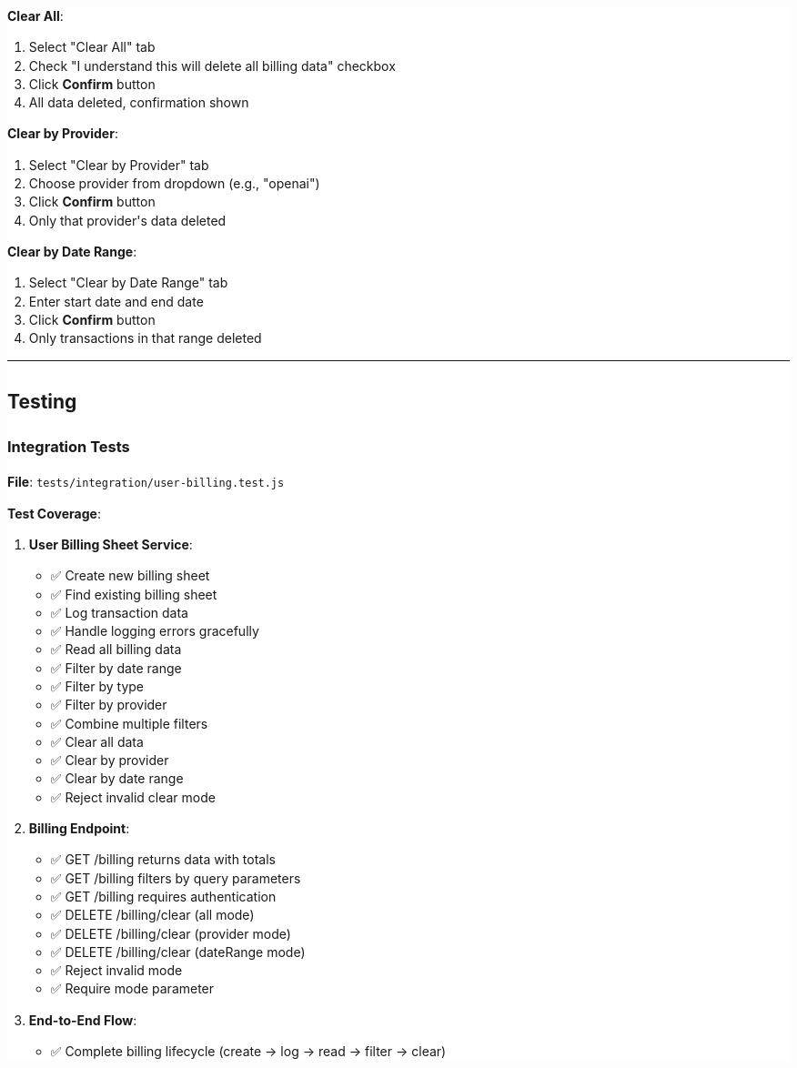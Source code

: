 **Clear All**:
1. Select "Clear All" tab
2. Check "I understand this will delete all billing data" checkbox
3. Click **Confirm** button
4. All data deleted, confirmation shown

**Clear by Provider**:
1. Select "Clear by Provider" tab
2. Choose provider from dropdown (e.g., "openai")
3. Click **Confirm** button
4. Only that provider's data deleted

**Clear by Date Range**:
1. Select "Clear by Date Range" tab
2. Enter start date and end date
3. Click **Confirm** button
4. Only transactions in that range deleted

---

## Testing

### Integration Tests

**File**: `tests/integration/user-billing.test.js`

**Test Coverage**:

1. **User Billing Sheet Service**:
   - ✅ Create new billing sheet
   - ✅ Find existing billing sheet
   - ✅ Log transaction data
   - ✅ Handle logging errors gracefully
   - ✅ Read all billing data
   - ✅ Filter by date range
   - ✅ Filter by type
   - ✅ Filter by provider
   - ✅ Combine multiple filters
   - ✅ Clear all data
   - ✅ Clear by provider
   - ✅ Clear by date range
   - ✅ Reject invalid clear mode

2. **Billing Endpoint**:
   - ✅ GET /billing returns data with totals
   - ✅ GET /billing filters by query parameters
   - ✅ GET /billing requires authentication
   - ✅ DELETE /billing/clear (all mode)
   - ✅ DELETE /billing/clear (provider mode)
   - ✅ DELETE /billing/clear (dateRange mode)
   - ✅ Reject invalid mode
   - ✅ Require mode parameter

3. **End-to-End Flow**:
   - ✅ Complete billing lifecycle (create → log → read → filter → clear)
